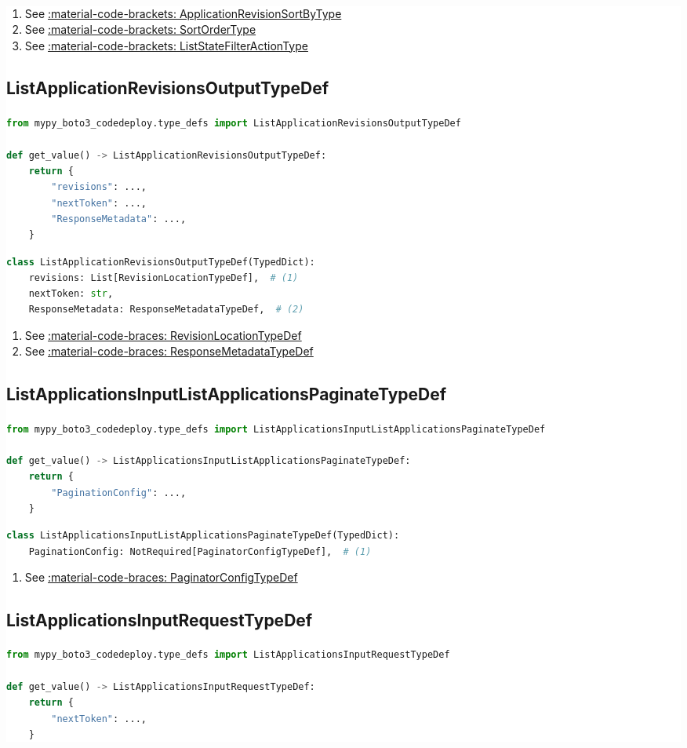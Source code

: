 1. See [:material-code-brackets: ApplicationRevisionSortByType](./literals.md#applicationrevisionsortbytype) 
2. See [:material-code-brackets: SortOrderType](./literals.md#sortordertype) 
3. See [:material-code-brackets: ListStateFilterActionType](./literals.md#liststatefilteractiontype) 
## ListApplicationRevisionsOutputTypeDef

```python title="Usage Example"
from mypy_boto3_codedeploy.type_defs import ListApplicationRevisionsOutputTypeDef

def get_value() -> ListApplicationRevisionsOutputTypeDef:
    return {
        "revisions": ...,
        "nextToken": ...,
        "ResponseMetadata": ...,
    }
```

```python title="Definition"
class ListApplicationRevisionsOutputTypeDef(TypedDict):
    revisions: List[RevisionLocationTypeDef],  # (1)
    nextToken: str,
    ResponseMetadata: ResponseMetadataTypeDef,  # (2)
```

1. See [:material-code-braces: RevisionLocationTypeDef](./type_defs.md#revisionlocationtypedef) 
2. See [:material-code-braces: ResponseMetadataTypeDef](./type_defs.md#responsemetadatatypedef) 
## ListApplicationsInputListApplicationsPaginateTypeDef

```python title="Usage Example"
from mypy_boto3_codedeploy.type_defs import ListApplicationsInputListApplicationsPaginateTypeDef

def get_value() -> ListApplicationsInputListApplicationsPaginateTypeDef:
    return {
        "PaginationConfig": ...,
    }
```

```python title="Definition"
class ListApplicationsInputListApplicationsPaginateTypeDef(TypedDict):
    PaginationConfig: NotRequired[PaginatorConfigTypeDef],  # (1)
```

1. See [:material-code-braces: PaginatorConfigTypeDef](./type_defs.md#paginatorconfigtypedef) 
## ListApplicationsInputRequestTypeDef

```python title="Usage Example"
from mypy_boto3_codedeploy.type_defs import ListApplicationsInputRequestTypeDef

def get_value() -> ListApplicationsInputRequestTypeDef:
    return {
        "nextToken": ...,
    }
```
